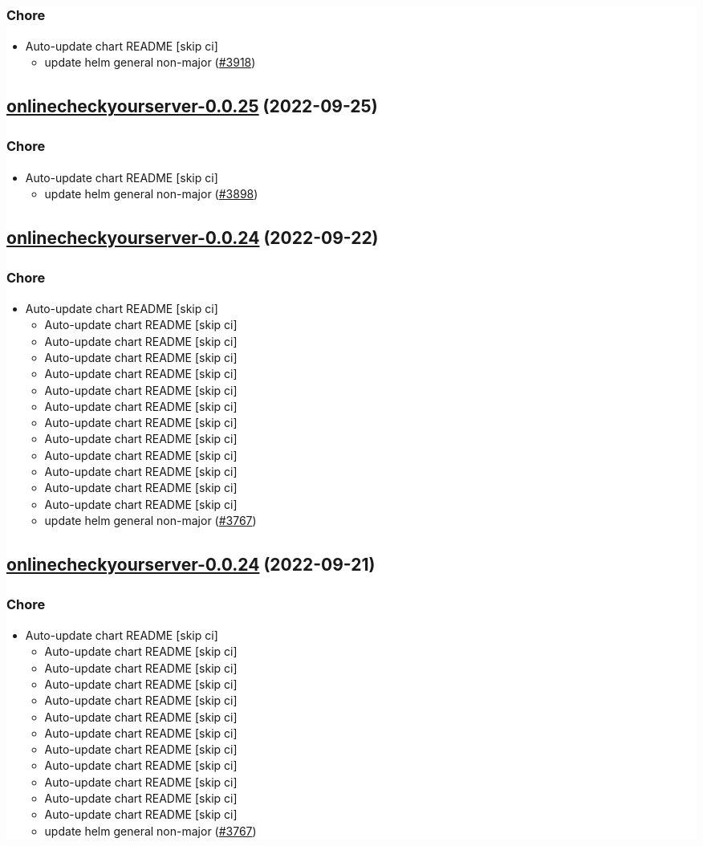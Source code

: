 ### Chore

- Auto-update chart README [skip ci]
  - update helm general non-major ([#3918](https://github.com/truecharts/charts/issues/3918))




## [onlinecheckyourserver-0.0.25](https://github.com/truecharts/charts/compare/onlinecheckyourserver-0.0.24...onlinecheckyourserver-0.0.25) (2022-09-25)

### Chore

- Auto-update chart README [skip ci]
  - update helm general non-major ([#3898](https://github.com/truecharts/charts/issues/3898))




## [onlinecheckyourserver-0.0.24](https://github.com/truecharts/charts/compare/onlinecheckyourserver-0.0.23...onlinecheckyourserver-0.0.24) (2022-09-22)

### Chore

- Auto-update chart README [skip ci]
  - Auto-update chart README [skip ci]
  - Auto-update chart README [skip ci]
  - Auto-update chart README [skip ci]
  - Auto-update chart README [skip ci]
  - Auto-update chart README [skip ci]
  - Auto-update chart README [skip ci]
  - Auto-update chart README [skip ci]
  - Auto-update chart README [skip ci]
  - Auto-update chart README [skip ci]
  - Auto-update chart README [skip ci]
  - Auto-update chart README [skip ci]
  - Auto-update chart README [skip ci]
  - update helm general non-major ([#3767](https://github.com/truecharts/charts/issues/3767))




## [onlinecheckyourserver-0.0.24](https://github.com/truecharts/charts/compare/onlinecheckyourserver-0.0.23...onlinecheckyourserver-0.0.24) (2022-09-21)

### Chore

- Auto-update chart README [skip ci]
  - Auto-update chart README [skip ci]
  - Auto-update chart README [skip ci]
  - Auto-update chart README [skip ci]
  - Auto-update chart README [skip ci]
  - Auto-update chart README [skip ci]
  - Auto-update chart README [skip ci]
  - Auto-update chart README [skip ci]
  - Auto-update chart README [skip ci]
  - Auto-update chart README [skip ci]
  - Auto-update chart README [skip ci]
  - Auto-update chart README [skip ci]
  - update helm general non-major ([#3767](https://github.com/truecharts/charts/issues/3767))
